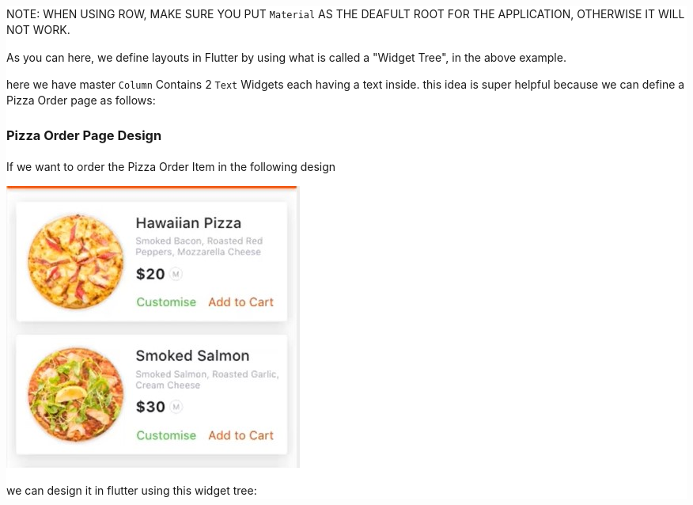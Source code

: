 

NOTE: WHEN USING ROW, MAKE SURE YOU PUT `Material` AS THE DEAFULT ROOT FOR THE APPLICATION, OTHERWISE IT WILL NOT WORK.



As you can here, we define layouts in Flutter by using what is called a "Widget Tree", in the above example.

here we have master `Column` Contains 2 `Text` Widgets each having a text inside. this idea is super helpful because we can define a Pizza Order page as follows:

### Pizza Order Page Design

If we want to order the Pizza Order Item in the following design

![Pizza Order Page Design](pizza-design.jpg)

we can design it in flutter using this widget tree:
